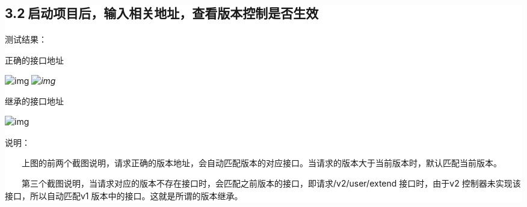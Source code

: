  

## 3.2 启动项目后，输入相关地址，查看版本控制是否生效

测试结果：

正确的接口地址

![img](https://img2020.cnblogs.com/blog/306976/202006/306976-20200623192820754-249290296.png) *![img](https://img2020.cnblogs.com/blog/306976/202006/306976-20200623192738062-499033746.png)*

 

继承的接口地址

![img](https://img2020.cnblogs.com/blog/306976/202006/306976-20200623193256023-911402799.png)

说明：

　　上图的前两个截图说明，请求正确的版本地址，会自动匹配版本的对应接口。当请求的版本大于当前版本时，默认匹配当前版本。

　　第三个截图说明，当请求对应的版本不存在接口时，会匹配之前版本的接口，即请求/v2/user/extend 接口时，由于v2 控制器未实现该接口，所以自动匹配v1 版本中的接口。这就是所谓的版本继承。